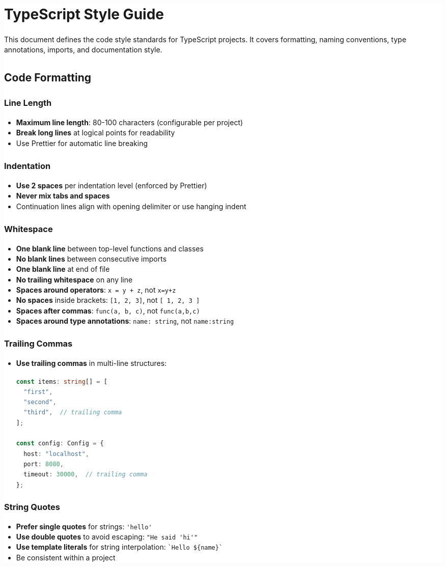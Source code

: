 # TypeScript Style Guide

This document defines the code style standards for TypeScript projects. It covers formatting, naming conventions, type annotations, imports, and documentation style.

## Code Formatting

### Line Length
- **Maximum line length**: 80-100 characters (configurable per project)
- **Break long lines** at logical points for readability
- Use Prettier for automatic line breaking

### Indentation
- **Use 2 spaces** per indentation level (enforced by Prettier)
- **Never mix tabs and spaces**
- Continuation lines align with opening delimiter or use hanging indent

### Whitespace
- **One blank line** between top-level functions and classes
- **No blank lines** between consecutive imports
- **One blank line** at end of file
- **No trailing whitespace** on any line
- **Spaces around operators**: `x = y + z`, not `x=y+z`
- **No spaces** inside brackets: `[1, 2, 3]`, not `[ 1, 2, 3 ]`
- **Spaces after commas**: `func(a, b, c)`, not `func(a,b,c)`
- **Spaces around type annotations**: `name: string`, not `name:string`

### Trailing Commas
- **Use trailing commas** in multi-line structures:
  ```typescript
  const items: string[] = [
    "first",
    "second",
    "third",  // trailing comma
  ];

  const config: Config = {
    host: "localhost",
    port: 8080,
    timeout: 30000,  // trailing comma
  };
  ```

### String Quotes
- **Prefer single quotes** for strings: `'hello'`
- **Use double quotes** to avoid escaping: `"He said 'hi'"`
- **Use template literals** for string interpolation: `` `Hello ${name}` ``
- Be consistent within a project
